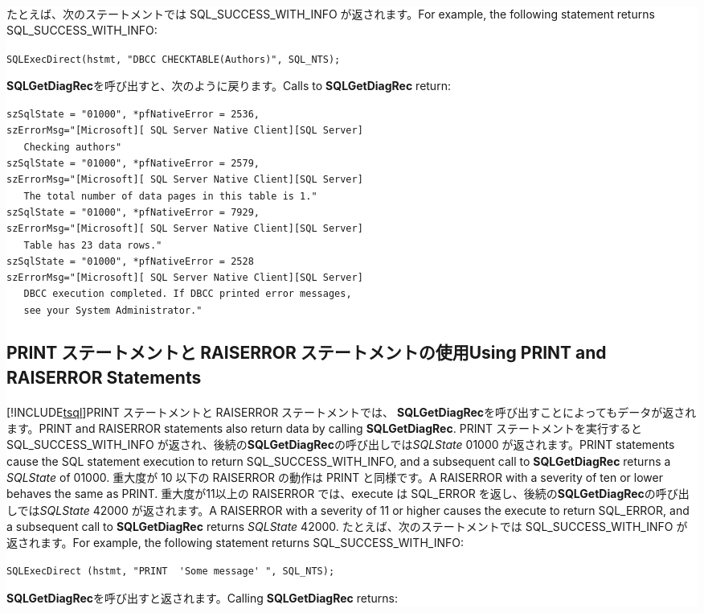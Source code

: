  <span data-ttu-id="c4519-116">たとえば、次のステートメントでは SQL_SUCCESS_WITH_INFO が返されます。</span><span class="sxs-lookup"><span data-stu-id="c4519-116">For example, the following statement returns SQL_SUCCESS_WITH_INFO:</span></span>  
  
```  
SQLExecDirect(hstmt, "DBCC CHECKTABLE(Authors)", SQL_NTS);  
```  
  
 <span data-ttu-id="c4519-117">**SQLGetDiagRec**を呼び出すと、次のように戻ります。</span><span class="sxs-lookup"><span data-stu-id="c4519-117">Calls to **SQLGetDiagRec** return:</span></span>  
  
```  
szSqlState = "01000", *pfNativeError = 2536,  
szErrorMsg="[Microsoft][ SQL Server Native Client][SQL Server]  
   Checking authors"  
szSqlState = "01000", *pfNativeError = 2579,  
szErrorMsg="[Microsoft][ SQL Server Native Client][SQL Server]  
   The total number of data pages in this table is 1."  
szSqlState = "01000", *pfNativeError = 7929,  
szErrorMsg="[Microsoft][ SQL Server Native Client][SQL Server]  
   Table has 23 data rows."  
szSqlState = "01000", *pfNativeError = 2528  
szErrorMsg="[Microsoft][ SQL Server Native Client][SQL Server]  
   DBCC execution completed. If DBCC printed error messages,  
   see your System Administrator."  
```  
  
## <a name="using-print-and-raiserror-statements"></a><span data-ttu-id="c4519-118">PRINT ステートメントと RAISERROR ステートメントの使用</span><span class="sxs-lookup"><span data-stu-id="c4519-118">Using PRINT and RAISERROR Statements</span></span>  
 [!INCLUDE[tsql](../../includes/tsql-md.md)]<span data-ttu-id="c4519-119">PRINT ステートメントと RAISERROR ステートメントでは、 **SQLGetDiagRec**を呼び出すことによってもデータが返されます。</span><span class="sxs-lookup"><span data-stu-id="c4519-119">PRINT and RAISERROR statements also return data by calling **SQLGetDiagRec**.</span></span> <span data-ttu-id="c4519-120">PRINT ステートメントを実行すると SQL_SUCCESS_WITH_INFO が返され、後続の**SQLGetDiagRec**の呼び出しでは*SQLState* 01000 が返されます。</span><span class="sxs-lookup"><span data-stu-id="c4519-120">PRINT statements cause the SQL statement execution to return SQL_SUCCESS_WITH_INFO, and a subsequent call to **SQLGetDiagRec** returns a *SQLState* of 01000.</span></span> <span data-ttu-id="c4519-121">重大度が 10 以下の RAISERROR の動作は PRINT と同様です。</span><span class="sxs-lookup"><span data-stu-id="c4519-121">A RAISERROR with a severity of ten or lower behaves the same as PRINT.</span></span> <span data-ttu-id="c4519-122">重大度が11以上の RAISERROR では、execute は SQL_ERROR を返し、後続の**SQLGetDiagRec**の呼び出しでは*SQLState* 42000 が返されます。</span><span class="sxs-lookup"><span data-stu-id="c4519-122">A RAISERROR with a severity of 11 or higher causes the execute to return SQL_ERROR, and a subsequent call to **SQLGetDiagRec** returns *SQLState* 42000.</span></span> <span data-ttu-id="c4519-123">たとえば、次のステートメントでは SQL_SUCCESS_WITH_INFO が返されます。</span><span class="sxs-lookup"><span data-stu-id="c4519-123">For example, the following statement returns SQL_SUCCESS_WITH_INFO:</span></span>  
  
```  
SQLExecDirect (hstmt, "PRINT  'Some message' ", SQL_NTS);  
```  
  
 <span data-ttu-id="c4519-124">**SQLGetDiagRec**を呼び出すと返されます。</span><span class="sxs-lookup"><span data-stu-id="c4519-124">Calling **SQLGetDiagRec** returns:</span></span>  
  